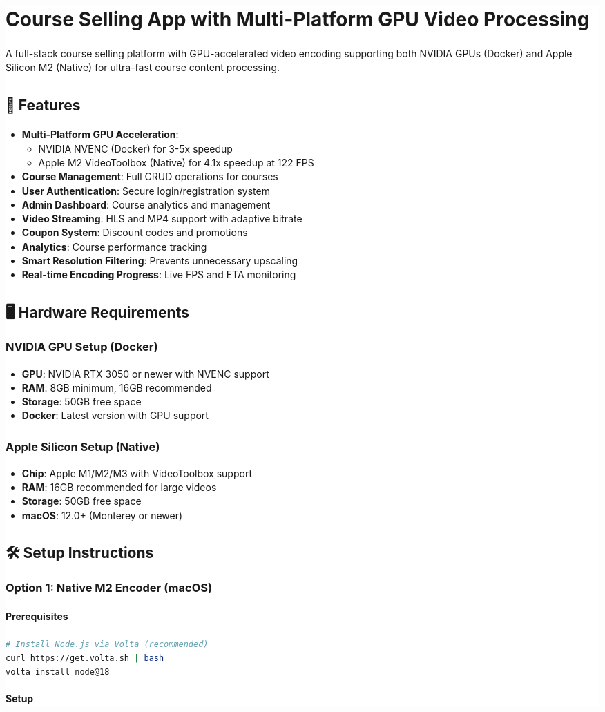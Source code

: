 # Course Selling App with Multi-Platform GPU Video Processing

A full-stack course selling platform with GPU-accelerated video encoding supporting both NVIDIA GPUs (Docker) and Apple Silicon M2 (Native) for ultra-fast course content processing.

## 🚀 Features

- **Multi-Platform GPU Acceleration**:
  - NVIDIA NVENC (Docker) for 3-5x speedup
  - Apple M2 VideoToolbox (Native) for 4.1x speedup at 122 FPS
- **Course Management**: Full CRUD operations for courses
- **User Authentication**: Secure login/registration system
- **Admin Dashboard**: Course analytics and management
- **Video Streaming**: HLS and MP4 support with adaptive bitrate
- **Coupon System**: Discount codes and promotions
- **Analytics**: Course performance tracking
- **Smart Resolution Filtering**: Prevents unnecessary upscaling
- **Real-time Encoding Progress**: Live FPS and ETA monitoring

## 🖥️ Hardware Requirements

### NVIDIA GPU Setup (Docker)

- **GPU**: NVIDIA RTX 3050 or newer with NVENC support
- **RAM**: 8GB minimum, 16GB recommended
- **Storage**: 50GB free space
- **Docker**: Latest version with GPU support

### Apple Silicon Setup (Native)

- **Chip**: Apple M1/M2/M3 with VideoToolbox support
- **RAM**: 16GB recommended for large videos
- **Storage**: 50GB free space
- **macOS**: 12.0+ (Monterey or newer)

## 🛠️ Setup Instructions

### Option 1: Native M2 Encoder (macOS)

#### Prerequisites

```bash
# Install Node.js via Volta (recommended)
curl https://get.volta.sh | bash
volta install node@18
```

#### Setup
